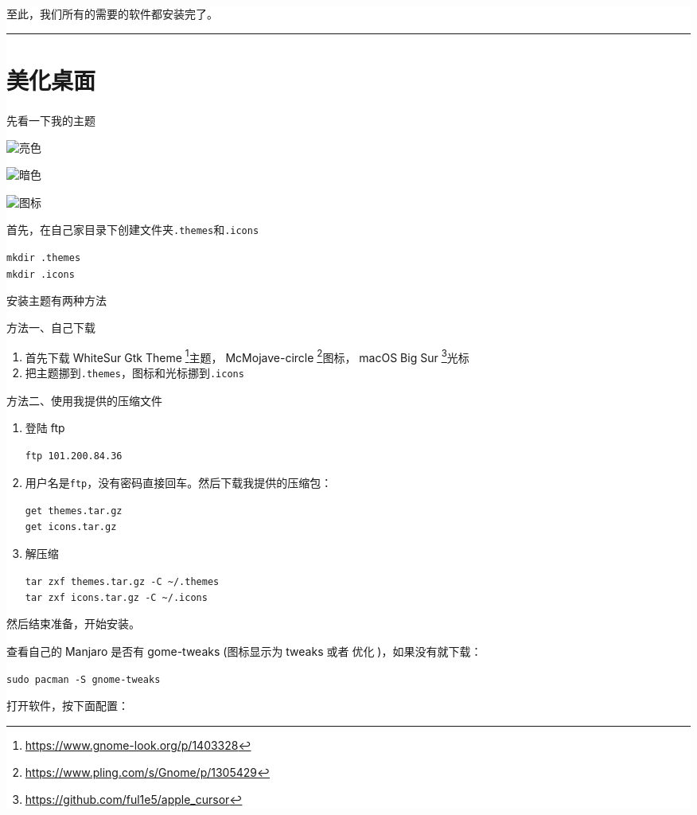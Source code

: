 至此，我们所有的需要的软件都安装完了。

---

# 美化桌面

先看一下我的主题

![亮色](https://cdn.jsdelivr.net/gh/chunshuyumao/202203bf@master/202203051526958.png)

![暗色](https://cdn.jsdelivr.net/gh/chunshuyumao/202203bf@master/202203051525247.png)

![图标](https://cdn.jsdelivr.net/gh/chunshuyumao/202203bf@master/202203051526518.png)

首先，在自己家目录下创建文件夹`.themes`和`.icons`

```shell
mkdir .themes
mkdir .icons
```

安装主题有两种方法

方法一、自己下载

1. 首先下载 WhiteSur Gtk Theme [^2]主题， McMojave-circle [^3]图标， macOS Big Sur [^4]光标
2. 把主题挪到`.themes`，图标和光标挪到`.icons`

方法二、使用我提供的压缩文件

1. 登陆 ftp 

   ```shell
   ftp 101.200.84.36
   ```

2. 用户名是`ftp`，没有密码直接回车。然后下载我提供的压缩包：

   ```shell
   get themes.tar.gz
   get icons.tar.gz
   ```

3. 解压缩

   ```shell
   tar zxf themes.tar.gz -C ~/.themes
   tar zxf icons.tar.gz -C ~/.icons
   ```

然后结束准备，开始安装。

查看自己的  Manjaro 是否有 gome-tweaks (图标显示为 tweaks 或者 优化 )，如果没有就下载：

```shell
sudo pacman -S gnome-tweaks
```

打开软件，按下面配置：


[^1]: https://aur.archlinux.org/
[^2]: https://www.gnome-look.org/p/1403328
[^3]: https://www.pling.com/s/Gnome/p/1305429
[^4]: https://github.com/ful1e5/apple_cursor
[^5]: https://www.123pan.com/s/gqA9-X7YB